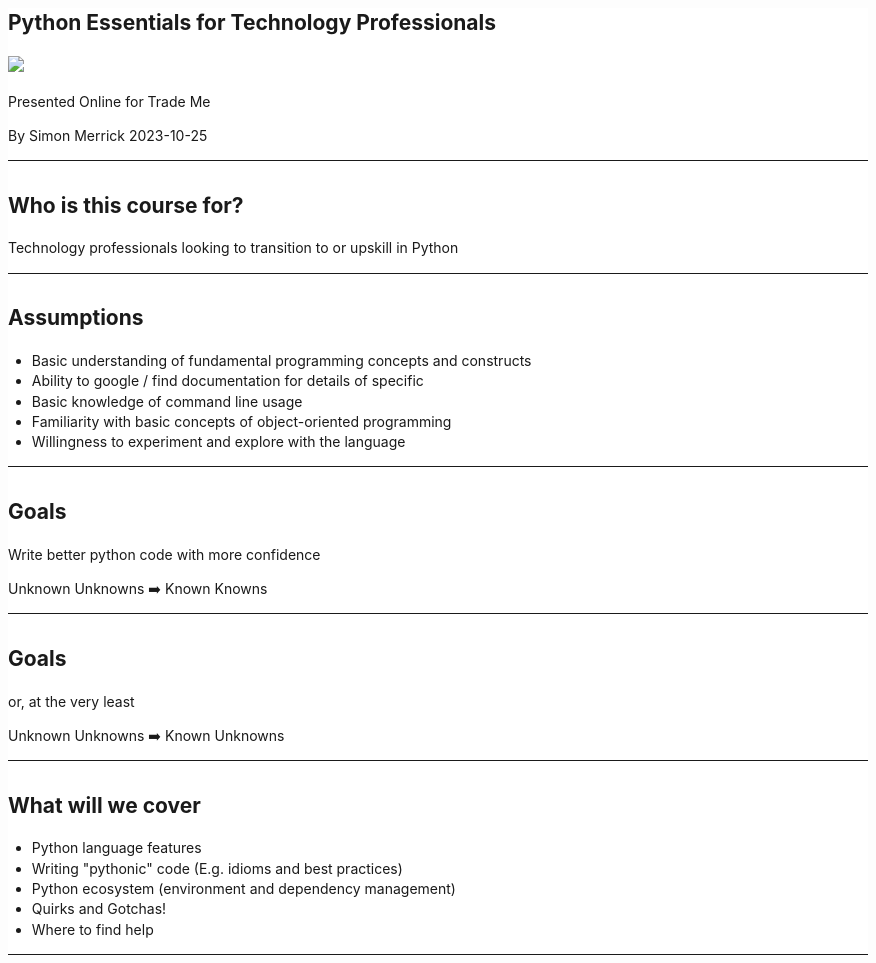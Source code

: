 ## Python Essentials for Technology Professionals

<img src="../../assets/python-logo.png" height="100px">

Presented Online for Trade Me

By Simon Merrick
2023-10-25

---

##  Who is this course for?
<p>Technology professionals looking to transition to or upskill in Python</p>

---

## Assumptions
<ul>
    <li>Basic understanding of fundamental programming concepts and constructs</li>
    <li>Ability to google / find documentation for details of specific</li>
    <li>Basic knowledge of command line usage</li>
    <li>Familiarity with basic concepts of object-oriented programming</li>
    <li>Willingness to experiment and explore with the language</li>
</ul>

---

## Goals

Write better python code with more confidence

Unknown Unknowns ➡️ Known Knowns

---

## Goals

or, at the very least

Unknown Unknowns ➡️ Known Unknowns

---

## What will we cover

 - Python language features
 - Writing "pythonic" code (E.g. idioms and best practices)
 - Python ecosystem (environment and dependency management)
 - Quirks and Gotchas!
 - Where to find help

---